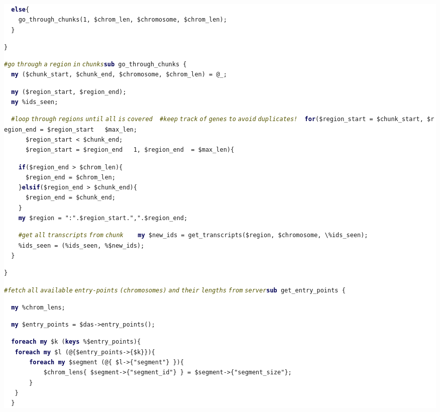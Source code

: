 `  `<font color="#000055">**`else`**</font>`{`  
`    go_through_chunks(1, $chrom_len, $chromosome, $chrom_len);`  
`  }`  
  
`}`  
  
  
<font color="#555500">*`#go` `through` `a` `region` `in`
`chunks`*</font><font color="#000055">**`sub`**</font>` go_through_chunks {`  
`  `<font color="#000055">**`my`**</font>` ($chunk_start, $chunk_end, $chromosome, $chrom_len) = @_;`  
  
`  `<font color="#000055">**`my`**</font>` ($region_start, $region_end);`  
`  `<font color="#000055">**`my`**</font>` %ids_seen;`  
  
`  `<font color="#555500">*`#loop` `through` `regions` `until` `all`
`is` `covered`*</font>`  `<font color="#555500">*`#keep` `track` `of`
`genes` `to` `avoid`
`duplicates!`*</font>`  `<font color="#000055">**`for`**</font>`($region_start = $chunk_start, $region_end = $region_start   $max_len;`  
`      $region_start < $chunk_end;`  
`      $region_start = $region_end   1, $region_end  = $max_len){`  
  
`    `<font color="#000055">**`if`**</font>`($region_end > $chrom_len){`  
`      $region_end = $chrom_len;`  
`    }`<font color="#000055">**`elsif`**</font>`($region_end > $chunk_end){`  
`      $region_end = $chunk_end;`  
`    }`  
`    `<font color="#000055">**`my`**</font>` $region = ":".$region_start.",".$region_end;`  
  
`    `<font color="#555500">*`#get` `all` `transcripts` `from`
`chunk`*</font>`    `<font color="#000055">**`my`**</font>` $new_ids = get_transcripts($region, $chromosome, \%ids_seen);`  
`    %ids_seen = (%ids_seen, %$new_ids);`  
`  }`  
  
`}`  
  
  
  
<font color="#555500">*`#fetch` `all` `available` `entry-points`
`(chromosomes)` `and` `their` `lengths` `from`
`server`*</font><font color="#000055">**`sub`**</font>` get_entry_points {`  
  
`  `<font color="#000055">**`my`**</font>` %chrom_lens;`  
  
`  `<font color="#000055">**`my`**</font>` $entry_points = $das->entry_points();`  
  
`  `<font color="#000055">**`foreach`**</font>` `<font color="#000055">**`my`**</font>` $k (`<font color="#000055">**`keys`**</font>` %$entry_points){`  
`   `<font color="#000055">**`foreach`**</font>` `<font color="#000055">**`my`**</font>` $l (@{$entry_points->{$k}}){`  
`       `<font color="#000055">**`foreach`**</font>` `<font color="#000055">**`my`**</font>` $segment (@{ $l->{"segment"} }){`  
`           $chrom_lens{ $segment->{"segment_id"} } = $segment->{"segment_size"};`  
`       }`  
`   }`  
`  }`  
  